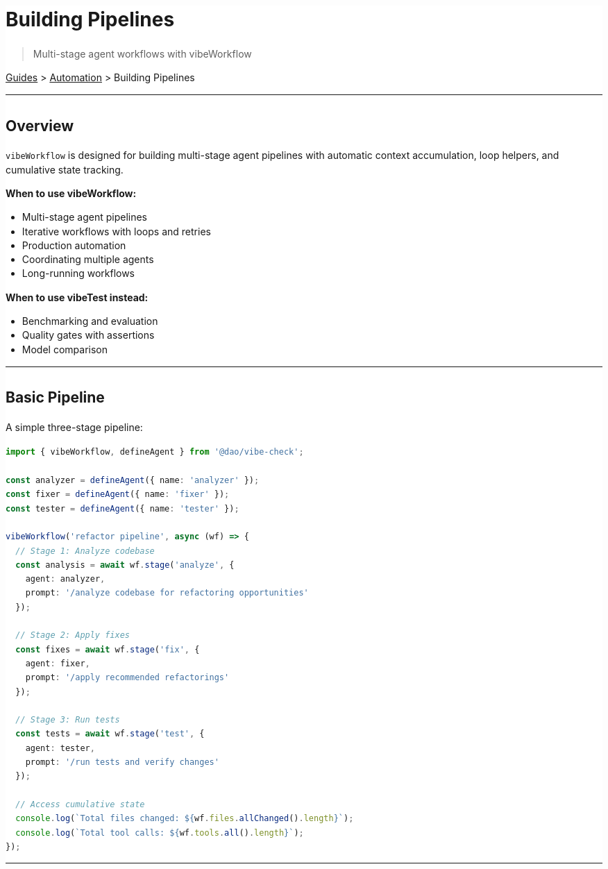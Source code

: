 # Building Pipelines

> Multi-stage agent workflows with vibeWorkflow

[Guides](../) > [Automation](./) > Building Pipelines

---

## Overview

`vibeWorkflow` is designed for building multi-stage agent pipelines with automatic context accumulation, loop helpers, and cumulative state tracking.

**When to use vibeWorkflow:**
- Multi-stage agent pipelines
- Iterative workflows with loops and retries
- Production automation
- Coordinating multiple agents
- Long-running workflows

**When to use vibeTest instead:**
- Benchmarking and evaluation
- Quality gates with assertions
- Model comparison

---

## Basic Pipeline

A simple three-stage pipeline:

```typescript
import { vibeWorkflow, defineAgent } from '@dao/vibe-check';

const analyzer = defineAgent({ name: 'analyzer' });
const fixer = defineAgent({ name: 'fixer' });
const tester = defineAgent({ name: 'tester' });

vibeWorkflow('refactor pipeline', async (wf) => {
  // Stage 1: Analyze codebase
  const analysis = await wf.stage('analyze', {
    agent: analyzer,
    prompt: '/analyze codebase for refactoring opportunities'
  });

  // Stage 2: Apply fixes
  const fixes = await wf.stage('fix', {
    agent: fixer,
    prompt: '/apply recommended refactorings'
  });

  // Stage 3: Run tests
  const tests = await wf.stage('test', {
    agent: tester,
    prompt: '/run tests and verify changes'
  });

  // Access cumulative state
  console.log(`Total files changed: ${wf.files.allChanged().length}`);
  console.log(`Total tool calls: ${wf.tools.all().length}`);
});
```

---